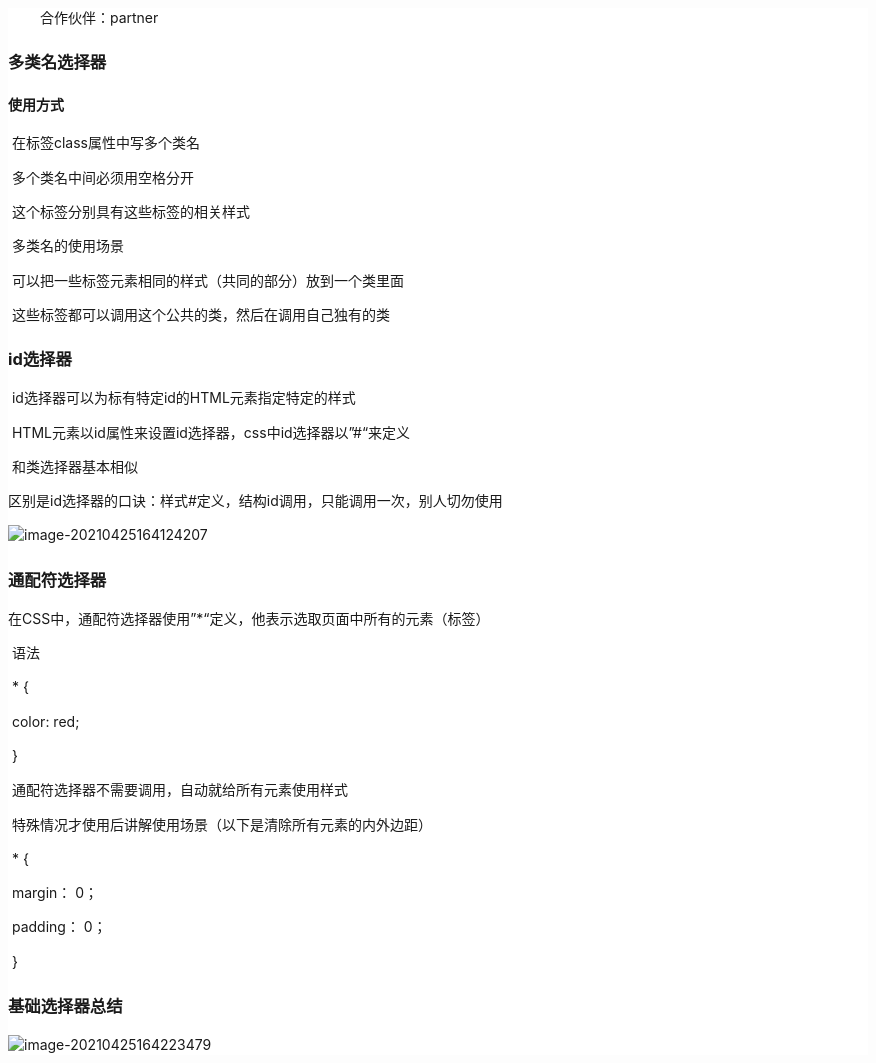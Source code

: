    　　				合作伙伴：partner

### 		多类名选择器

#### 			使用方式

​				在标签class属性中写多个类名

​				多个类名中间必须用空格分开

​				这个标签分别具有这些标签的相关样式

​			多类名的使用场景			

​				可以把一些标签元素相同的样式（共同的部分）放到一个类里面

​				这些标签都可以调用这个公共的类，然后在调用自己独有的类

### 		id选择器

​			id选择器可以为标有特定id的HTML元素指定特定的样式

​			HTML元素以id属性来设置id选择器，css中id选择器以”#“来定义

​			和类选择器基本相似

​			区别是id选择器的口诀：样式#定义，结构id调用，只能调用一次，别人切勿使用

![image-20210425164124207](/Users/weijunze/Desktop/webNotebook/笔记本/css/css层叠样式表.assets/image-20210425164124207.png)			

### 		通配符选择器

​			在CSS中，通配符选择器使用”*“定义，他表示选取页面中所有的元素（标签）

​			语法

​				* {

​					 color: red;

​				}

​			通配符选择器不需要调用，自动就给所有元素使用样式

​			特殊情况才使用后讲解使用场景（以下是清除所有元素的内外边距）

​				* {

​					 margin： 0；

​					padding： 0；

​				}			



### 		基础选择器总结

![image-20210425164223479](/Users/weijunze/Desktop/webNotebook/笔记本/css/css层叠样式表.assets/image-20210425164223479.png)

